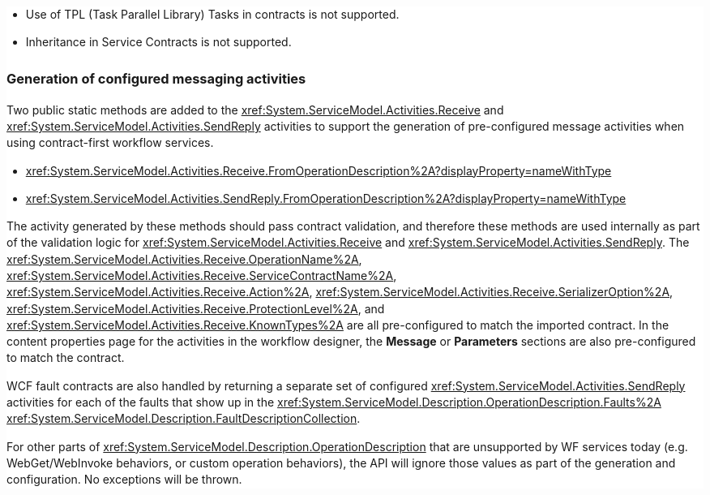 - Use of TPL (Task Parallel Library) Tasks in contracts is not supported.

- Inheritance in Service Contracts is not supported.

### <a name="ActivityGeneration"></a> Generation of configured messaging activities

Two public static methods are added to the <xref:System.ServiceModel.Activities.Receive> and <xref:System.ServiceModel.Activities.SendReply> activities to support the generation of pre-configured message activities when using contract-first workflow services.

- <xref:System.ServiceModel.Activities.Receive.FromOperationDescription%2A?displayProperty=nameWithType>

- <xref:System.ServiceModel.Activities.SendReply.FromOperationDescription%2A?displayProperty=nameWithType>

The activity generated by these methods should pass contract validation, and therefore these methods are used internally as part of the validation logic for <xref:System.ServiceModel.Activities.Receive> and <xref:System.ServiceModel.Activities.SendReply>. The <xref:System.ServiceModel.Activities.Receive.OperationName%2A>,  <xref:System.ServiceModel.Activities.Receive.ServiceContractName%2A>,  <xref:System.ServiceModel.Activities.Receive.Action%2A>,  <xref:System.ServiceModel.Activities.Receive.SerializerOption%2A>,  <xref:System.ServiceModel.Activities.Receive.ProtectionLevel%2A>, and <xref:System.ServiceModel.Activities.Receive.KnownTypes%2A> are all pre-configured to match the imported contract. In the content properties page for the activities in the workflow designer, the **Message** or **Parameters** sections are also pre-configured to match the contract.

WCF fault contracts are also handled by returning a separate set of configured <xref:System.ServiceModel.Activities.SendReply> activities for each of the faults that show up in the <xref:System.ServiceModel.Description.OperationDescription.Faults%2A> <xref:System.ServiceModel.Description.FaultDescriptionCollection>.

For other parts of <xref:System.ServiceModel.Description.OperationDescription> that are unsupported by WF services today (e.g. WebGet/WebInvoke behaviors, or custom operation behaviors), the API will ignore those values as part of the generation and configuration. No exceptions will be thrown.
